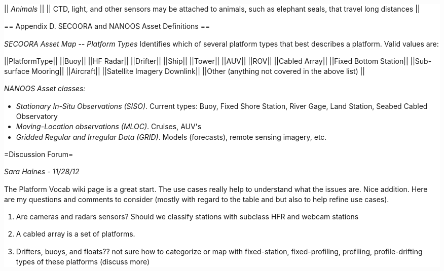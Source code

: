 || *Animals* || 
|| CTD, light, and other sensors may be attached to animals, such as elephant seals, that travel long distances || 

== Appendix D. SECOORA and NANOOS Asset Definitions ==

*SECOORA Asset Map -- Platform Types*
Identifies which of several platform types that best describes a platform. Valid values are:

||PlatformType||
||Buoy||
||HF Radar||
||Drifter||
||Ship||
||Tower||
||AUV||
||ROV||
||Cabled Array||
||Fixed Bottom Station||
||Sub-surface Mooring||
||Aircraft||
||Satellite Imagery Downlink||
||Other (anything not covered in the above list) ||

*NANOOS Asset classes:*
  * _Stationary In-Situ Observations (SISO)_. Current types: Buoy, Fixed Shore Station, River Gage, Land Station, Seabed Cabled Observatory
  * _Moving-Location observations (MLOC)_. Cruises, AUV's
  * _Gridded Regular and Irregular Data (GRID)_. Models (forecasts), remote sensing imagery, etc.



=Discussion Forum=

*Sara Haines - 11/28/12*

The Platform Vocab wiki page is a great start.  The use cases really help to understand what the issues are.  Nice addition. Here are my  questions and comments to consider (mostly with regard to the table and but also to help refine use cases).
 
1. Are cameras and radars sensors? Should we classify stations with subclass HFR and webcam stations

2. A cabled array is a set of platforms. 

3. Drifters, buoys, and floats?? not sure how to categorize or map with fixed-station, fixed-profiling, profiling, profile-drifting types of these platforms (discuss more)

